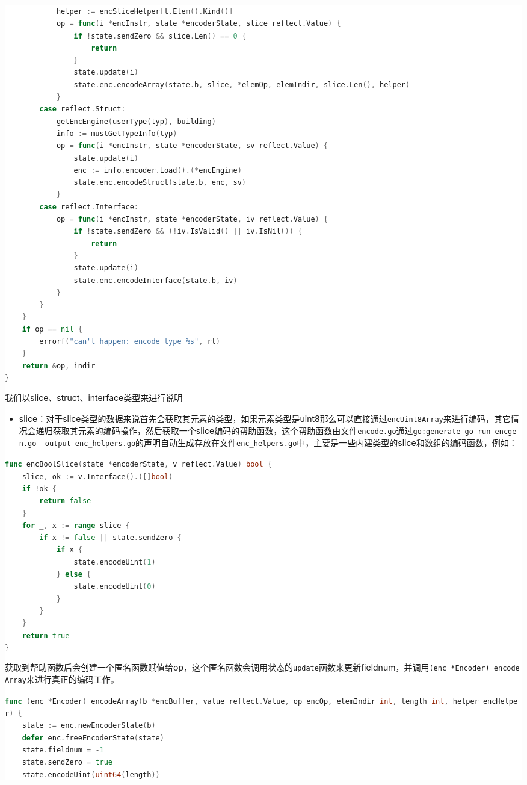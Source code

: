 ```Go
			helper := encSliceHelper[t.Elem().Kind()]
			op = func(i *encInstr, state *encoderState, slice reflect.Value) {
				if !state.sendZero && slice.Len() == 0 {
					return
				}
				state.update(i)
				state.enc.encodeArray(state.b, slice, *elemOp, elemIndir, slice.Len(), helper)
			}
		case reflect.Struct:
			getEncEngine(userType(typ), building)
			info := mustGetTypeInfo(typ)
			op = func(i *encInstr, state *encoderState, sv reflect.Value) {
				state.update(i)
				enc := info.encoder.Load().(*encEngine)
				state.enc.encodeStruct(state.b, enc, sv)
			}
		case reflect.Interface:
			op = func(i *encInstr, state *encoderState, iv reflect.Value) {
				if !state.sendZero && (!iv.IsValid() || iv.IsNil()) {
					return
				}
				state.update(i)
				state.enc.encodeInterface(state.b, iv)
			}
		}
	}
	if op == nil {
		errorf("can't happen: encode type %s", rt)
	}
	return &op, indir
}
```
我们以slice、struct、interface类型来进行说明

* slice：对于slice类型的数据来说首先会获取其元素的类型，如果元素类型是uint8那么可以直接通过`encUint8Array`来进行编码，其它情况会递归获取其元素的编码操作，然后获取一个slice编码的帮助函数，这个帮助函数由文件`encode.go`通过`go:generate go run encgen.go -output enc_helpers.go`的声明自动生成存放在文件`enc_helpers.go`中，主要是一些内建类型的slice和数组的编码函数，例如：
```Go
func encBoolSlice(state *encoderState, v reflect.Value) bool {
	slice, ok := v.Interface().([]bool)
	if !ok {
		return false
	}
	for _, x := range slice {
		if x != false || state.sendZero {
			if x {
				state.encodeUint(1)
			} else {
				state.encodeUint(0)
			}
		}
	}
	return true
}
```
获取到帮助函数后会创建一个匿名函数赋值给op，这个匿名函数会调用状态的`update`函数来更新fieldnum，并调用`(enc *Encoder) encodeArray`来进行真正的编码工作。
```Go
func (enc *Encoder) encodeArray(b *encBuffer, value reflect.Value, op encOp, elemIndir int, length int, helper encHelper) {
	state := enc.newEncoderState(b)
	defer enc.freeEncoderState(state)
	state.fieldnum = -1
	state.sendZero = true
	state.encodeUint(uint64(length))
```